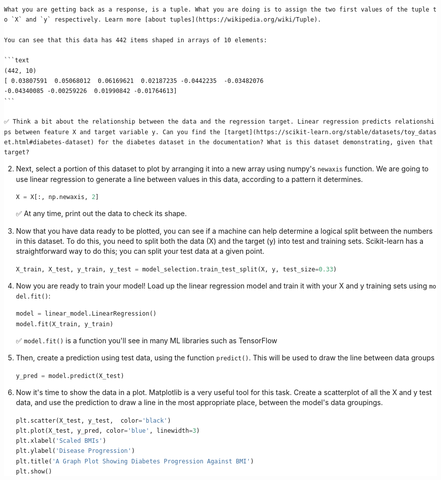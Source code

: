     What you are getting back as a response, is a tuple. What you are doing is to assign the two first values of the tuple to `X` and `y` respectively. Learn more [about tuples](https://wikipedia.org/wiki/Tuple).

    You can see that this data has 442 items shaped in arrays of 10 elements:

    ```text
    (442, 10)
    [ 0.03807591  0.05068012  0.06169621  0.02187235 -0.0442235  -0.03482076
    -0.04340085 -0.00259226  0.01990842 -0.01764613]
    ```

    ✅ Think a bit about the relationship between the data and the regression target. Linear regression predicts relationships between feature X and target variable y. Can you find the [target](https://scikit-learn.org/stable/datasets/toy_dataset.html#diabetes-dataset) for the diabetes dataset in the documentation? What is this dataset demonstrating, given that target?

2. Next, select a portion of this dataset to plot by arranging it into a new array using numpy's `newaxis` function. We are going to use linear regression to generate a line between values in this data, according to a pattern it determines.

   ```python
   X = X[:, np.newaxis, 2]
   ```

   ✅ At any time, print out the data to check its shape.

3. Now that you have data ready to be plotted, you can see if a machine can help determine a logical split between the numbers in this dataset. To do this, you need to split both the data (X) and the target (y) into test and training sets. Scikit-learn has a straightforward way to do this; you can split your test data at a given point.

   ```python
   X_train, X_test, y_train, y_test = model_selection.train_test_split(X, y, test_size=0.33)
   ```

4. Now you are ready to train your model! Load up the linear regression model and train it with your X and y training sets using `model.fit()`:

    ```python
    model = linear_model.LinearRegression()
    model.fit(X_train, y_train)
    ```

    ✅ `model.fit()` is a function you'll see in many ML libraries such as TensorFlow

5. Then, create a prediction using test data, using the function `predict()`. This will be used to draw the line between data groups

    ```python
    y_pred = model.predict(X_test)
    ```

6. Now it's time to show the data in a plot. Matplotlib is a very useful tool for this task. Create a scatterplot of all the X and y test data, and use the prediction to draw a line in the most appropriate place, between the model's data groupings.

    ```python
    plt.scatter(X_test, y_test,  color='black')
    plt.plot(X_test, y_pred, color='blue', linewidth=3)
    plt.xlabel('Scaled BMIs')
    plt.ylabel('Disease Progression')
    plt.title('A Graph Plot Showing Diabetes Progression Against BMI')
    plt.show()
    ```

